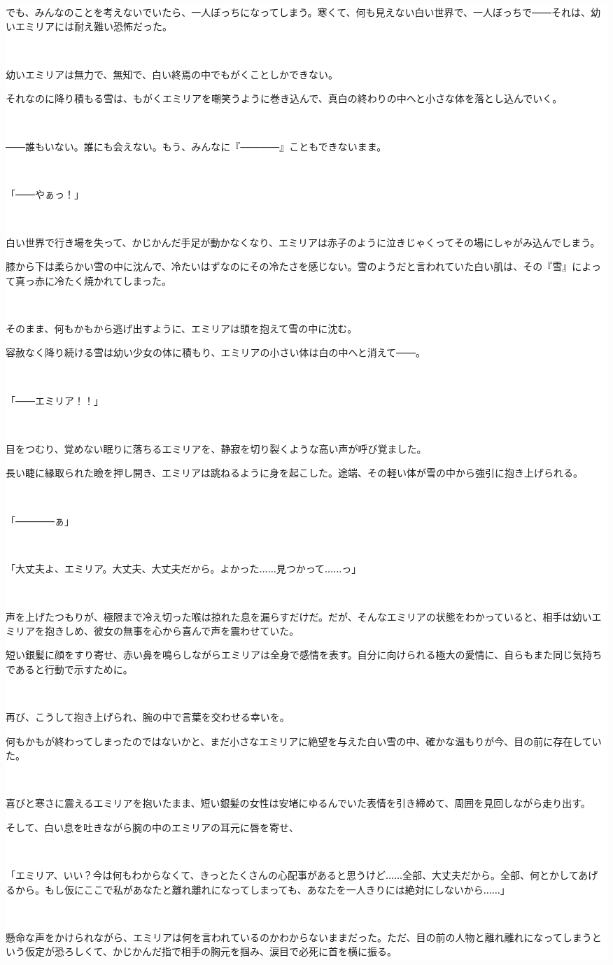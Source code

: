 でも、みんなのことを考えないでいたら、一人ぼっちになってしまう。寒くて、何も見えない白い世界で、一人ぼっちで――それは、幼いエミリアには耐え難い恐怖だった。

　

幼いエミリアは無力で、無知で、白い終焉の中でもがくことしかできない。

それなのに降り積もる雪は、もがくエミリアを嘲笑うように巻き込んで、真白の終わりの中へと小さな体を落とし込んでいく。

　

――誰もいない。誰にも会えない。もう、みんなに『――――』こともできないまま。

　

「――やぁっ！」

　

白い世界で行き場を失って、かじかんだ手足が動かなくなり、エミリアは赤子のように泣きじゃくってその場にしゃがみ込んでしまう。

膝から下は柔らかい雪の中に沈んで、冷たいはずなのにその冷たさを感じない。雪のようだと言われていた白い肌は、その『雪』によって真っ赤に冷たく焼かれてしまった。

　

そのまま、何もかもから逃げ出すように、エミリアは頭を抱えて雪の中に沈む。

容赦なく降り続ける雪は幼い少女の体に積もり、エミリアの小さい体は白の中へと消えて――。

　

「――エミリア！！」

　

目をつむり、覚めない眠りに落ちるエミリアを、静寂を切り裂くような高い声が呼び覚ました。

長い睫に縁取られた瞼を押し開き、エミリアは跳ねるように身を起こした。途端、その軽い体が雪の中から強引に抱き上げられる。

　

「――――ぁ」

　

「大丈夫よ、エミリア。大丈夫、大丈夫だから。よかった……見つかって……っ」

　

声を上げたつもりが、極限まで冷え切った喉は掠れた息を漏らすだけだ。だが、そんなエミリアの状態をわかっていると、相手は幼いエミリアを抱きしめ、彼女の無事を心から喜んで声を震わせていた。

短い銀髪に顔をすり寄せ、赤い鼻を鳴らしながらエミリアは全身で感情を表す。自分に向けられる極大の愛情に、自らもまた同じ気持ちであると行動で示すために。

　

再び、こうして抱き上げられ、腕の中で言葉を交わせる幸いを。

何もかもが終わってしまったのではないかと、まだ小さなエミリアに絶望を与えた白い雪の中、確かな温もりが今、目の前に存在していた。

　

喜びと寒さに震えるエミリアを抱いたまま、短い銀髪の女性は安堵にゆるんでいた表情を引き締めて、周囲を見回しながら走り出す。

そして、白い息を吐きながら腕の中のエミリアの耳元に唇を寄せ、

　

「エミリア、いい？今は何もわからなくて、きっとたくさんの心配事があると思うけど……全部、大丈夫だから。全部、何とかしてあげるから。もし仮にここで私があなたと離れ離れになってしまっても、あなたを一人きりには絶対にしないから……」

　

懸命な声をかけられながら、エミリアは何を言われているのかわからないままだった。ただ、目の前の人物と離れ離れになってしまうという仮定が恐ろしくて、かじかんだ指で相手の胸元を掴み、涙目で必死に首を横に振る。
